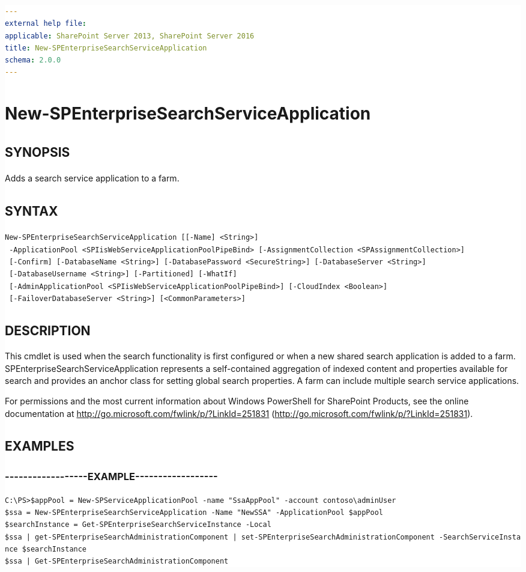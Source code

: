 ```yaml
---
external help file: 
applicable: SharePoint Server 2013, SharePoint Server 2016
title: New-SPEnterpriseSearchServiceApplication
schema: 2.0.0
---
```


# New-SPEnterpriseSearchServiceApplication

## SYNOPSIS
Adds a search service application to a farm.


## SYNTAX

```
New-SPEnterpriseSearchServiceApplication [[-Name] <String>]
 -ApplicationPool <SPIisWebServiceApplicationPoolPipeBind> [-AssignmentCollection <SPAssignmentCollection>]
 [-Confirm] [-DatabaseName <String>] [-DatabasePassword <SecureString>] [-DatabaseServer <String>]
 [-DatabaseUsername <String>] [-Partitioned] [-WhatIf]
 [-AdminApplicationPool <SPIisWebServiceApplicationPoolPipeBind>] [-CloudIndex <Boolean>]
 [-FailoverDatabaseServer <String>] [<CommonParameters>]
```

## DESCRIPTION
This cmdlet is used when the search functionality is first configured or when a new shared search application is added to a farm.
SPEnterpriseSearchServiceApplication represents a self-contained aggregation of indexed content and properties available for search and provides an anchor class for setting global search properties.
A farm can include multiple search service applications.

For permissions and the most current information about Windows PowerShell for SharePoint Products, see the online documentation at http://go.microsoft.com/fwlink/p/?LinkId=251831 (http://go.microsoft.com/fwlink/p/?LinkId=251831).


## EXAMPLES

### ------------------EXAMPLE------------------
```
C:\PS>$appPool = New-SPServiceApplicationPool -name "SsaAppPool" -account contoso\adminUser
$ssa = New-SPEnterpriseSearchServiceApplication -Name "NewSSA" -ApplicationPool $appPool
$searchInstance = Get-SPEnterpriseSearchServiceInstance -Local
$ssa | get-SPEnterpriseSearchAdministrationComponent | set-SPEnterpriseSearchAdministrationComponent -SearchServiceInstance $searchInstance
$ssa | Get-SPEnterpriseSearchAdministrationComponent
```
